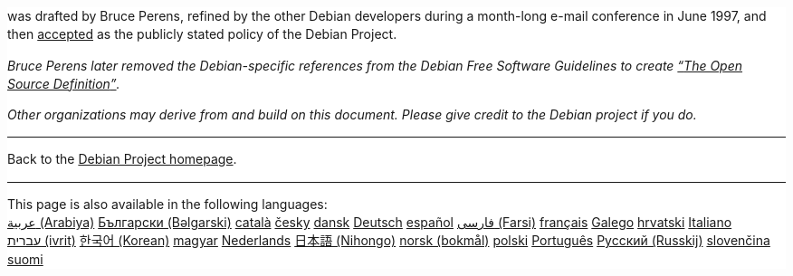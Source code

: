 was drafted by Bruce Perens, refined by the other Debian developers
during a month-long e-mail conference in June 1997, and then
<a href="https://lists.debian.org/debian-announce/debian-announce-1997/msg00017.html">accepted</a> as the publicly stated policy of the Debian Project.</em></p>
<p><em>Bruce Perens later removed the Debian-specific references from the
Debian Free Software Guidelines to create
<a href="https://opensource.org/docs/definition.php"><q>The Open
Source Definition</q></a>.</em></p>
<p><em>Other organizations may derive from and build on this document.
Please give credit to the Debian project if you do.</em></p>
<div class="clr"></div>
</div> 
<div id="footer">
<hr class="hidecss">
<p>Back to the <a href="./">Debian Project homepage</a>.</p>
<hr>

<div id="pageLang">
<div id="langSelector">
This page is also available in the following languages:
<div id="langContainer">
 <a href="social_contract.ar.html" title="Arabic" hreflang="ar" lang="ar" rel="alternate">&#1593;&#1585;&#1576;&#1610;&#1577;&nbsp;(Arabiya)</a>
 <a href="social_contract.bg.html" title="Bulgarian" hreflang="bg" lang="bg" rel="alternate">&#1041;&#1098;&#1083;&#1075;&#1072;&#1088;&#1089;&#1082;&#1080;&nbsp;(B&#601;lgarski)</a>
 <a href="social_contract.ca.html" title="Catalan" hreflang="ca" lang="ca" rel="alternate">catal&agrave;</a>
 <a href="social_contract.cs.html" title="Czech" hreflang="cs" lang="cs" rel="alternate">&#269;esky</a>
 <a href="social_contract.da.html" title="Danish" hreflang="da" lang="da" rel="alternate">dansk</a>
 <a href="social_contract.de.html" title="German" hreflang="de" lang="de" rel="alternate">Deutsch</a>
 <a href="social_contract.es.html" title="Spanish" hreflang="es" lang="es" rel="alternate">espa&ntilde;ol</a>
 <a href="social_contract.fa.html" title="Persian" hreflang="fa" lang="fa" rel="alternate">&#x0641;&#x0627;&#x0631;&#x0633;&#x06cc;&nbsp;(Farsi)</a>
 <a href="social_contract.fr.html" title="French" hreflang="fr" lang="fr" rel="alternate">fran&ccedil;ais</a>
 <a href="social_contract.gl.html" title="Galician" hreflang="gl" lang="gl" rel="alternate">Galego</a>
 <a href="social_contract.hr.html" title="Croatian" hreflang="hr" lang="hr" rel="alternate">hrvatski</a>
 <a href="social_contract.it.html" title="Italian" hreflang="it" lang="it" rel="alternate">Italiano</a>
 <a href="social_contract.he.html" title="Hebrew" hreflang="he" lang="he" rel="alternate">&#1506;&#1489;&#1512;&#1497;&#1514;&nbsp;(ivrit)</a>
 <a href="social_contract.ko.html" title="Korean" hreflang="ko" lang="ko" rel="alternate">&#54620;&#44397;&#50612;&nbsp;(Korean)</a>
 <a href="social_contract.hu.html" title="Hungarian" hreflang="hu" lang="hu" rel="alternate">magyar</a>
 <a href="social_contract.nl.html" title="Dutch" hreflang="nl" lang="nl" rel="alternate">Nederlands</a>
 <a href="social_contract.ja.html" title="Japanese" hreflang="ja" lang="ja" rel="alternate">&#26085;&#26412;&#35486;&nbsp;(Nihongo)</a>
 <a href="social_contract.nb.html" title="Norwegian" hreflang="nb" lang="nb" rel="alternate">norsk&nbsp;(bokm&aring;l)</a>
 <a href="social_contract.pl.html" title="Polish" hreflang="pl" lang="pl" rel="alternate">polski</a>
 <a href="social_contract.pt.html" title="Portuguese" hreflang="pt" lang="pt" rel="alternate">Portugu&ecirc;s</a>
 <a href="social_contract.ru.html" title="Russian" hreflang="ru" lang="ru" rel="alternate">&#1056;&#1091;&#1089;&#1089;&#1082;&#1080;&#1081;&nbsp;(Russkij)</a>
 <a href="social_contract.sk.html" title="Slovak" hreflang="sk" lang="sk" rel="alternate">slovenčina</a>
 <a href="social_contract.fi.html" title="Finnish" hreflang="fi" lang="fi" rel="alternate">suomi</a>